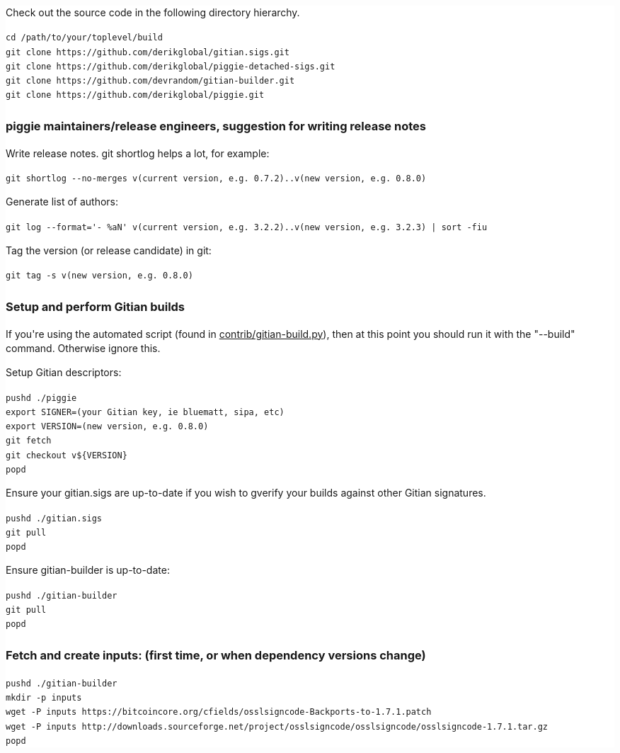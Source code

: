 Check out the source code in the following directory hierarchy.

    cd /path/to/your/toplevel/build
    git clone https://github.com/derikglobal/gitian.sigs.git
    git clone https://github.com/derikglobal/piggie-detached-sigs.git
    git clone https://github.com/devrandom/gitian-builder.git
    git clone https://github.com/derikglobal/piggie.git

### piggie maintainers/release engineers, suggestion for writing release notes

Write release notes. git shortlog helps a lot, for example:

    git shortlog --no-merges v(current version, e.g. 0.7.2)..v(new version, e.g. 0.8.0)


Generate list of authors:

    git log --format='- %aN' v(current version, e.g. 3.2.2)..v(new version, e.g. 3.2.3) | sort -fiu

Tag the version (or release candidate) in git:

    git tag -s v(new version, e.g. 0.8.0)

### Setup and perform Gitian builds

If you're using the automated script (found in [contrib/gitian-build.py](/contrib/gitian-build.py)), then at this point you should run it with the "--build" command. Otherwise ignore this.

Setup Gitian descriptors:

    pushd ./piggie
    export SIGNER=(your Gitian key, ie bluematt, sipa, etc)
    export VERSION=(new version, e.g. 0.8.0)
    git fetch
    git checkout v${VERSION}
    popd

Ensure your gitian.sigs are up-to-date if you wish to gverify your builds against other Gitian signatures.

    pushd ./gitian.sigs
    git pull
    popd

Ensure gitian-builder is up-to-date:

    pushd ./gitian-builder
    git pull
    popd

### Fetch and create inputs: (first time, or when dependency versions change)

    pushd ./gitian-builder
    mkdir -p inputs
    wget -P inputs https://bitcoincore.org/cfields/osslsigncode-Backports-to-1.7.1.patch
    wget -P inputs http://downloads.sourceforge.net/project/osslsigncode/osslsigncode/osslsigncode-1.7.1.tar.gz
    popd
